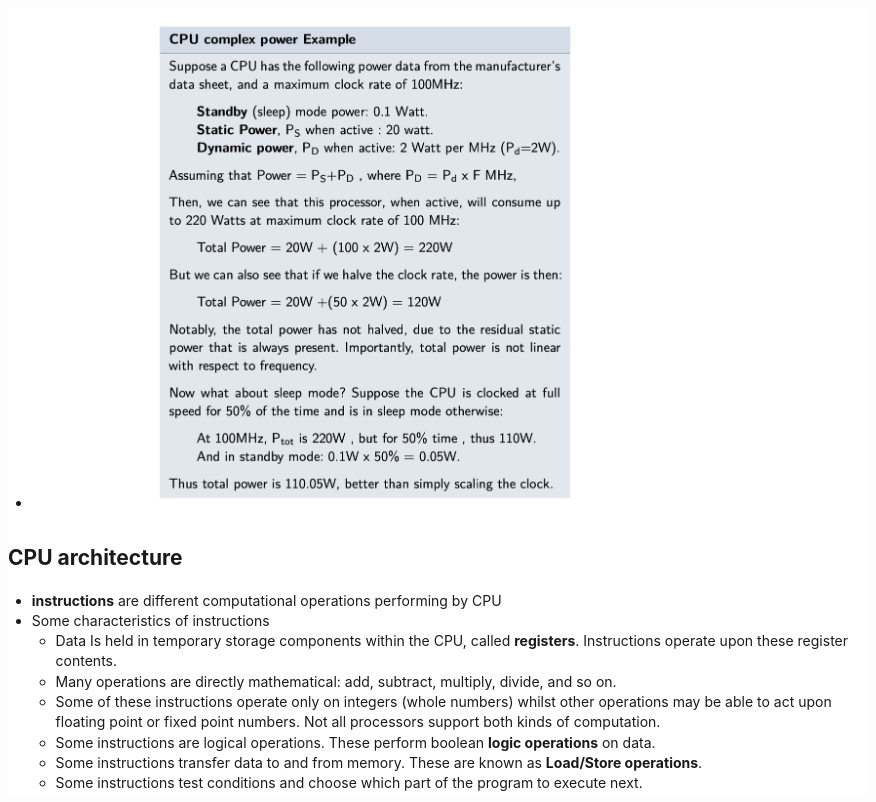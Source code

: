 * <img src="./img/132.png" alt="alt text" width="700" height="500">

## CPU architecture

* **instructions** are different computational operations performing by CPU
* Some characteristics of instructions
    * Data Is held in temporary storage components within the CPU, called **registers**. Instructions operate upon these
      register contents.
    * Many operations are directly mathematical: add, subtract, multiply, divide, and so on.
    * Some of these instructions operate only on integers (whole numbers) whilst other operations may be able to act
      upon floating
      point or fixed point numbers. Not all processors support both kinds of computation.
    * Some instructions are logical operations. These perform boolean **logic operations** on data.
    * Some instructions transfer data to and from memory. These are known as **Load/Store operations**.
    * Some instructions test conditions and choose which part of the program to execute next.